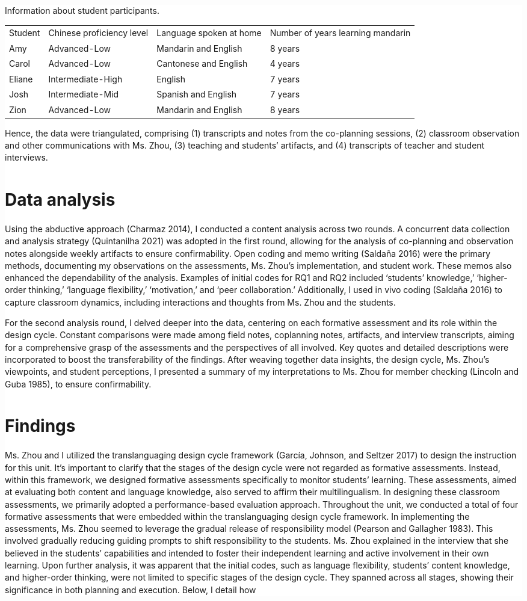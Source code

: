 Information about student participants.   

<html><body><table><tr><td>Student</td><td>Chinese proficiency level</td><td>Language spoken at home</td><td>Number of years learning mandarin</td></tr><tr><td>Amy</td><td>Advanced-Low</td><td>Mandarin and English</td><td>8 years</td></tr><tr><td>Carol</td><td>Advanced-Low</td><td>Cantonese and English</td><td>4 years</td></tr><tr><td>Eliane</td><td> Intermediate-High</td><td>English</td><td>7 years</td></tr><tr><td>Josh</td><td>Intermediate-Mid</td><td> Spanish and English</td><td>7 years</td></tr><tr><td>Zion</td><td>Advanced-Low</td><td>Mandarin and English</td><td>8 years</td></tr></table></body></html>

Hence, the data were triangulated, comprising (1) transcripts and notes from the co-planning sessions, (2) classroom observation and other communications with Ms. Zhou, (3) teaching and students’ artifacts, and (4) transcripts of teacher and student interviews.

# Data analysis

Using the abductive approach (Charmaz 2014), I conducted a content analysis across two rounds. A concurrent data collection and analysis strategy (Quintanilha 2021) was adopted in the first round, allowing for the analysis of co-planning and observation notes alongside weekly artifacts to ensure confirmability. Open coding and memo writing (Saldaña 2016) were the primary methods, documenting my observations on the assessments, Ms. Zhou’s implementation, and student work. These memos also enhanced the dependability of the analysis. Examples of initial codes for RQ1 and RQ2 included ‘students’ knowledge,’ ‘higher-order thinking,’ ‘language flexibility,’ ‘motivation,’ and ‘peer collaboration.’ Additionally, I used in vivo coding (Saldaña 2016) to capture classroom dynamics, including interactions and thoughts from Ms. Zhou and the students.

For the second analysis round, I delved deeper into the data, centering on each formative assessment and its role within the design cycle. Constant comparisons were made among field notes, coplanning notes, artifacts, and interview transcripts, aiming for a comprehensive grasp of the assessments and the perspectives of all involved. Key quotes and detailed descriptions were incorporated to boost the transferability of the findings. After weaving together data insights, the design cycle, Ms. Zhou’s viewpoints, and student perceptions, I presented a summary of my interpretations to Ms. Zhou for member checking (Lincoln and Guba 1985), to ensure confirmability.

# Findings

Ms. Zhou and I utilized the translanguaging design cycle framework (García, Johnson, and Seltzer 2017) to design the instruction for this unit. It’s important to clarify that the stages of the design cycle were not regarded as formative assessments. Instead, within this framework, we designed formative assessments specifically to monitor students’ learning. These assessments, aimed at evaluating both content and language knowledge, also served to affirm their multilingualism. In designing these classroom assessments, we primarily adopted a performance-based evaluation approach. Throughout the unit, we conducted a total of four formative assessments that were embedded within the translanguaging design cycle framework. In implementing the assessments, Ms. Zhou seemed to leverage the gradual release of responsibility model (Pearson and Gallagher 1983). This involved gradually reducing guiding prompts to shift responsibility to the students. Ms. Zhou explained in the interview that she believed in the students’ capabilities and intended to foster their independent learning and active involvement in their own learning. Upon further analysis, it was apparent that the initial codes, such as language flexibility, students’ content knowledge, and higher-order thinking, were not limited to specific stages of the design cycle. They spanned across all stages, showing their significance in both planning and execution. Below, I detail how
